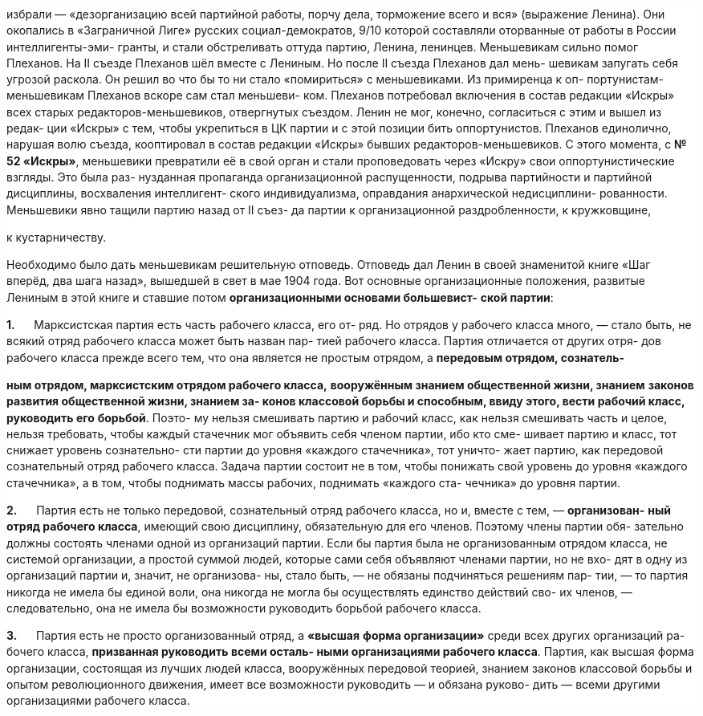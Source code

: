  

избрали — «дезорганизацию всей партийной работы, порчу дела, торможение всего и вся» (выражение Ленина). Они окопались в «Заграничной Лиге» русских социал-демократов, 9/10 которой составляли оторванные от работы в России интеллигенты-эми- гранты, и стали обстреливать оттуда партию, Ленина, ленинцев. Меньшевикам сильно помог Плеханов. На II съезде Плеханов шёл вместе с Лениным. Но после II съезда Плеханов дал мень- шевикам запугать себя угрозой раскола. Он решил во что бы то ни стало «помириться» с меньшевиками. Из примиренца к оп- портунистам-меньшевикам Плеханов вскоре сам стал меньшеви- ком. Плеханов потребовал включения в состав редакции «Искры» всех старых редакторов-меньшевиков, отвергнутых съездом. Ленин не мог, конечно, согласиться с этим и вышел из редак- ции «Искры» с тем, чтобы укрепиться в ЦК партии и с этой позиции бить оппортунистов. Плеханов единолично, нарушая волю съезда, кооптировал в состав редакции «Искры» бывших редакторов-меньшевиков. С этого момента, с **№ 52 «Искры»**, меньшевики превратили её в свой орган и стали проповедовать через «Искру» свои оппортунистические взгляды. Это была раз- нузданная пропаганда организационной распущенности, подрыва партийности и партийной дисциплины, восхваления интеллигент- ского индивидуализма, оправдания анархической недисциплини- рованности. Меньшевики явно тащили партию назад от II съез- да партии к организационной раздробленности, к кружковщине,

к кустарничеству.

Необходимо было дать меньшевикам решительную отповедь. Отповедь дал Ленин в своей знаменитой книге «Шаг вперёд, два шага назад», вышедшей в свет в мае 1904 года. Вот основные организационные положения, развитые Лениным в этой книге и ставшие потом **организационными основами большевист-** **ской партии**:

**1.**      Марксистская партия есть часть рабочего класса, его от- ряд. Но отрядов у рабочего класса много, — стало быть, не всякий отряд рабочего класса может быть назван пар- тией рабочего класса. Партия отличается от других отря- дов рабочего класса прежде всего тем, что она является не простым отрядом, а **передовым отрядом, сознатель-**

  

**ным отрядом, марксистским отрядом рабочего класса,** **вооружённым знанием общественной жизни, знанием** **законов развития общественной жизни, знанием за- конов классовой борьбы и способным, ввиду этого, вести рабочий класс, руководить его** **борьбой**. Поэто- му нельзя смешивать партию и рабочий класс, как нельзя смешивать часть и целое, нельзя требовать, чтобы каждый стачечник мог объявить себя членом партии, ибо кто сме- шивает партию и класс, тот снижает уровень сознательно- сти партии до уровня «каждого стачечника», тот уничто- жает партию, как передовой сознательный отряд рабочего класса. Задача партии состоит не в том, чтобы понижать свой уровень до уровня «каждого стачечника», а в том, чтобы поднимать массы рабочих, поднимать «каждого ста- чечника» до уровня партии.

**2.**      Партия есть не только передовой, сознательный отряд рабочего класса, но и, вместе с тем, — **организован-** **ный отряд рабочего класса**, имеющий свою дисциплину, обязательную для его членов. Поэтому члены партии обя- зательно должны состоять членами одной из организаций партии. Если бы партия была не организованным отрядом класса, не системой организации, а простой суммой людей, которые сами себя объявляют членами партии, но не вхо- дят в одну из организаций партии и, значит, не организова- ны, стало быть, — не обязаны подчиняться решениям пар- тии, — то партия никогда не имела бы единой воли, она никогда не могла бы осуществлять единство действий сво- их членов, — следовательно, она не имела бы возможности руководить борьбой рабочего класса.

**3.**      Партия есть не просто организованный отряд, а **«высшая** **форма организации»** среди всех других организаций ра- бочего класса, **призванная руководить всеми осталь- ными организациями рабочего класса**. Партия, как высшая форма организации, состоящая из лучших людей класса, вооружённых передовой теорией, знанием законов классовой борьбы и опытом революционного движения, имеет все возможности руководить — и обязана руково- дить — всеми другими организациями рабочего класса.

